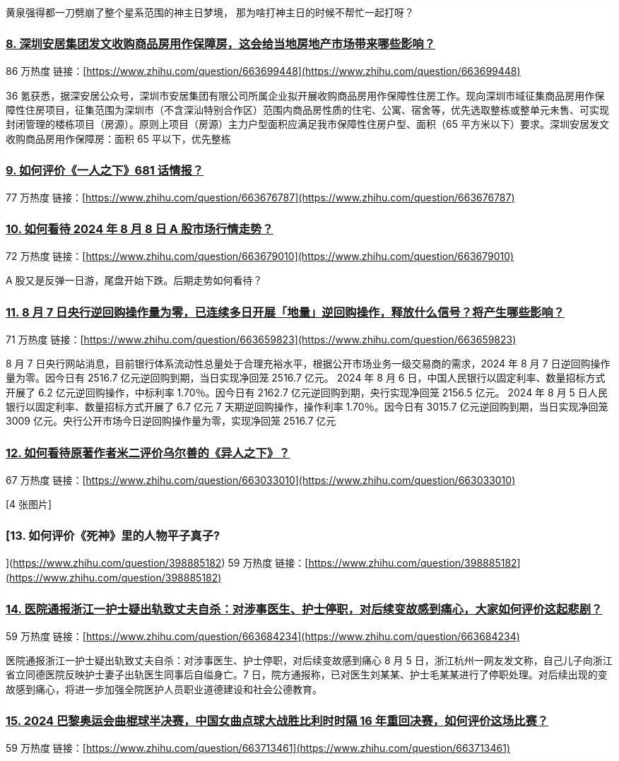 黄泉强得都一刀劈崩了整个星系范围的神主日梦境， 那为啥打神主日的时候不帮忙一起打呀？

### [8. 深圳安居集团发文收购商品房用作保障房，这会给当地房地产市场带来哪些影响？](https://www.zhihu.com/question/663699448)
86 万热度 链接：[https://www.zhihu.com/question/663699448](https://www.zhihu.com/question/663699448)

36 氪获悉，据深安居公众号，深圳市安居集团有限公司所属企业拟开展收购商品房用作保障性住房工作。现向深圳市域征集商品房用作保障性住房项目，征集范围为深圳市（不含深汕特别合作区）范围内商品房性质的住宅、公寓、宿舍等，优先选取整栋或整单元未售、可实现封闭管理的楼栋项目（房源）。原则上项目（房源）主力户型面积应满足我市保障性住房户型、面积（65 平方米以下）要求。深圳安居发文收购商品房用作保障房：面积 65 平以下，优先整栋

### [9. 如何评价《一人之下》681 话情报？](https://www.zhihu.com/question/663676787)
77 万热度 链接：[https://www.zhihu.com/question/663676787](https://www.zhihu.com/question/663676787)



### [10. 如何看待 2024 年 8 月 8 日 A 股市场行情走势？](https://www.zhihu.com/question/663679010)
72 万热度 链接：[https://www.zhihu.com/question/663679010](https://www.zhihu.com/question/663679010)

A 股又是反弹一日游，尾盘开始下跌。后期走势如何看待？

### [11. 8 月 7 日央行逆回购操作量为零，已连续多日开展「地量」逆回购操作，释放什么信号？将产生哪些影响？](https://www.zhihu.com/question/663659823)
71 万热度 链接：[https://www.zhihu.com/question/663659823](https://www.zhihu.com/question/663659823)

8 月 7 日央行网站消息，目前银行体系流动性总量处于合理充裕水平，根据公开市场业务一级交易商的需求，2024 年 8 月 7 日逆回购操作量为零。因今日有 2516.7 亿元逆回购到期，当日实现净回笼 2516.7 亿元。 2024 年 8 月 6 日，中国人民银行以固定利率、数量招标方式开展了 6.2 亿元逆回购操作，中标利率 1.70％。因今日有 2162.7 亿元逆回购到期，央行实现净回笼 2156.5 亿元。 2024 年 8 月 5 日人民银行以固定利率、数量招标方式开展了 6.7 亿元 7 天期逆回购操作，操作利率 1.70％。因今日有 3015.7 亿元逆回购到期，当日实现净回笼 3009 亿元。央行公开市场今日逆回购操作量为零，实现净回笼 2516.7 亿元

### [12. 如何看待原著作者米二评价乌尔善的《异人之下》？](https://www.zhihu.com/question/663033010)
67 万热度 链接：[https://www.zhihu.com/question/663033010](https://www.zhihu.com/question/663033010)

[4 张图片]

### [13. 如何评价《死神》里的人物平子真子?
](https://www.zhihu.com/question/398885182)
59 万热度 链接：[https://www.zhihu.com/question/398885182](https://www.zhihu.com/question/398885182)



### [14. 医院通报浙江一护士疑出轨致丈夫自杀：对涉事医生、护士停职，对后续变故感到痛心，大家如何评价这起悲剧？](https://www.zhihu.com/question/663684234)
59 万热度 链接：[https://www.zhihu.com/question/663684234](https://www.zhihu.com/question/663684234)

医院通报浙江一护士疑出轨致丈夫自杀：对涉事医生、护士停职，对后续变故感到痛心 8 月 5 日，浙江杭州一网友发文称，自己儿子向浙江省立同德医院反映护士妻子出轨医生同事后自缢身亡。7 日，院方通报称，已对医生刘某某、护士毛某某进行了停职处理。对后续出现的变故感到痛心，将进一步加强全院医护人员职业道德建设和社会公德教育。

### [15. 2024 巴黎奥运会曲棍球半决赛，中国女曲点球大战胜比利时时隔 16 年重回决赛，如何评价这场比赛？](https://www.zhihu.com/question/663713461)
59 万热度 链接：[https://www.zhihu.com/question/663713461](https://www.zhihu.com/question/663713461)
